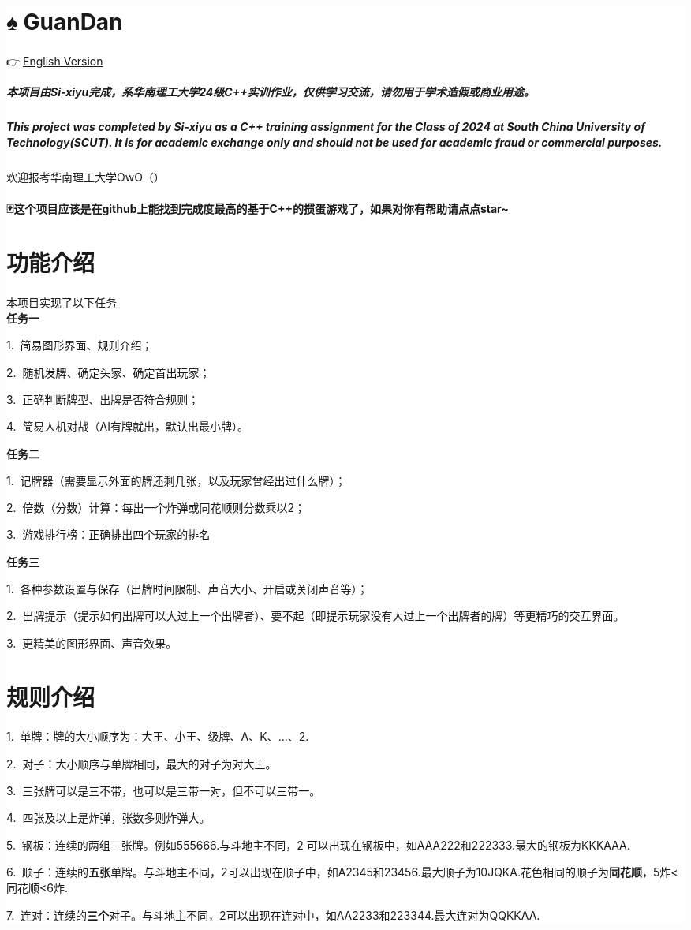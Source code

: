 # ♠️ GuanDan    
👉 [English Version](./README-en.md)
##### 本项目由Si-xiyu完成，系华南理工大学24级C++实训作业，仅供学习交流，请勿用于学术造假或商业用途。
##### This project was completed by Si-xiyu as a C++ training assignment for the Class of 2024 at South China University of Technology(SCUT). It is for academic exchange only and should not be used for academic fraud or commercial purposes. 
欢迎报考华南理工大学OwO（）
#### 🃏这个项目应该是在github上能找到完成度最高的基于C++的掼蛋游戏了，如果对你有帮助请点点star~

# 功能介绍
本项目实现了以下任务    
**任务一**

1.  简易图形界面、规则介绍；

2.  随机发牌、确定头家、确定首出玩家；

3.  正确判断牌型、出牌是否符合规则；

4.  简易人机对战（AI有牌就出，默认出最小牌）。

**任务二**

1.  记牌器（需要显示外面的牌还剩几张，以及玩家曾经出过什么牌）；

2.  倍数（分数）计算：每出一个炸弹或同花顺则分数乘以2；

3.  游戏排行榜：正确排出四个玩家的排名

**任务三**

1.  各种参数设置与保存（出牌时间限制、声音大小、开启或关闭声音等）；

2.  出牌提示（提示如何出牌可以大过上一个出牌者）、要不起（即提示玩家没有大过上一个出牌者的牌）等更精巧的交互界面。

3.  更精美的图形界面、声音效果。

# 规则介绍

1.  单牌：牌的大小顺序为：大王、小王、级牌、A、K、…、2.

2.  对子：大小顺序与单牌相同，最大的对子为对大王。

3.  三张牌可以是三不带，也可以是三带一对，但不可以三带一。

4.  四张及以上是炸弹，张数多则炸弹大。

5.  钢板：连续的两组三张牌。例如555666.与斗地主不同，2 可以出现在钢板中，如AAA222和222333.最大的钢板为KKKAAA.

6.  顺子：连续的**五张**单牌。与斗地主不同，2可以出现在顺子中，如A2345和23456.最大顺子为10JQKA.花色相同的顺子为**同花顺**，5炸<同花顺<6炸.

7.  连对：连续的**三个**对子。与斗地主不同，2可以出现在连对中，如AA2233和223344.最大连对为QQKKAA.

